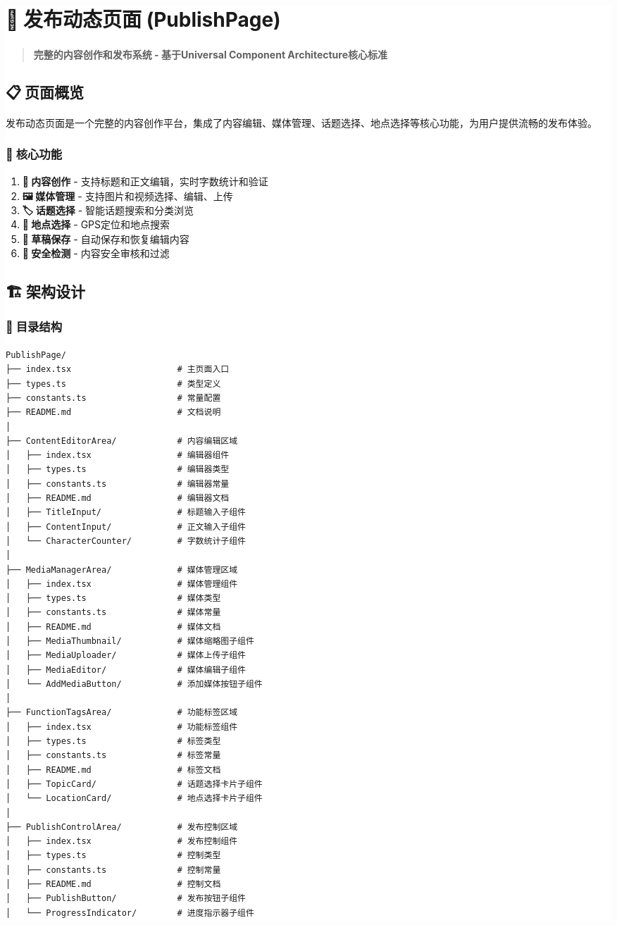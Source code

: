 # 🌳 发布动态页面 (PublishPage)

> **完整的内容创作和发布系统 - 基于Universal Component Architecture核心标准**

## 📋 **页面概览**

发布动态页面是一个完整的内容创作平台，集成了内容编辑、媒体管理、话题选择、地点选择等核心功能，为用户提供流畅的发布体验。

### 🎯 **核心功能**

1. **📝 内容创作** - 支持标题和正文编辑，实时字数统计和验证
2. **🖼️ 媒体管理** - 支持图片和视频选择、编辑、上传
3. **🏷️ 话题选择** - 智能话题搜索和分类浏览
4. **📍 地点选择** - GPS定位和地点搜索
5. **💾 草稿保存** - 自动保存和恢复编辑内容
6. **🔐 安全检测** - 内容安全审核和过滤

## 🏗️ **架构设计**

### 📁 **目录结构**

```
PublishPage/
├── index.tsx                     # 主页面入口
├── types.ts                      # 类型定义
├── constants.ts                  # 常量配置
├── README.md                     # 文档说明
│
├── ContentEditorArea/            # 内容编辑区域
│   ├── index.tsx                 # 编辑器组件
│   ├── types.ts                  # 编辑器类型
│   ├── constants.ts              # 编辑器常量
│   ├── README.md                 # 编辑器文档
│   ├── TitleInput/               # 标题输入子组件
│   ├── ContentInput/             # 正文输入子组件
│   └── CharacterCounter/         # 字数统计子组件
│
├── MediaManagerArea/             # 媒体管理区域
│   ├── index.tsx                 # 媒体管理组件
│   ├── types.ts                  # 媒体类型
│   ├── constants.ts              # 媒体常量
│   ├── README.md                 # 媒体文档
│   ├── MediaThumbnail/           # 媒体缩略图子组件
│   ├── MediaUploader/            # 媒体上传子组件
│   ├── MediaEditor/              # 媒体编辑子组件
│   └── AddMediaButton/           # 添加媒体按钮子组件
│
├── FunctionTagsArea/             # 功能标签区域
│   ├── index.tsx                 # 功能标签组件
│   ├── types.ts                  # 标签类型
│   ├── constants.ts              # 标签常量
│   ├── README.md                 # 标签文档
│   ├── TopicCard/                # 话题选择卡片子组件
│   └── LocationCard/             # 地点选择卡片子组件
│
├── PublishControlArea/           # 发布控制区域
│   ├── index.tsx                 # 发布控制组件
│   ├── types.ts                  # 控制类型
│   ├── constants.ts              # 控制常量
│   ├── README.md                 # 控制文档
│   ├── PublishButton/            # 发布按钮子组件
│   └── ProgressIndicator/        # 进度指示器子组件
```